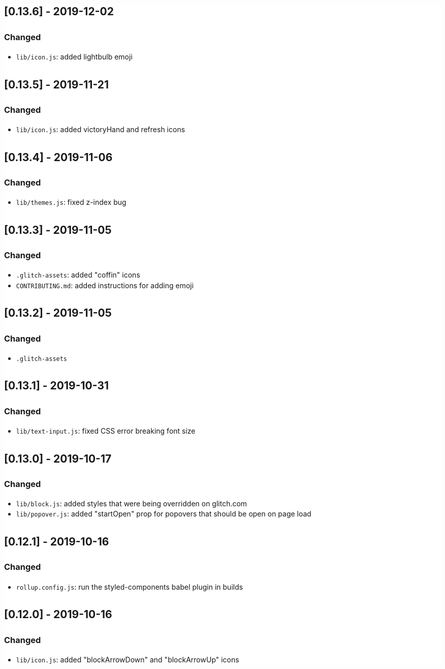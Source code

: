 ## [0.13.6] - 2019-12-02
### Changed
- `lib/icon.js`: added lightbulb emoji

## [0.13.5] - 2019-11-21
### Changed
- `lib/icon.js`: added victoryHand and refresh icons

## [0.13.4] - 2019-11-06
### Changed
- `lib/themes.js`: fixed z-index bug

## [0.13.3] - 2019-11-05
### Changed
- `.glitch-assets`: added "coffin" icons
- `CONTRIBUTING.md`: added instructions for adding emoji

## [0.13.2] - 2019-11-05
### Changed
- `.glitch-assets`

## [0.13.1] - 2019-10-31
### Changed
- `lib/text-input.js`: fixed CSS error breaking font size


## [0.13.0] - 2019-10-17
### Changed
- `lib/block.js`: added styles that were being overridden on glitch.com
- `lib/popover.js`: added "startOpen" prop for popovers that should be open on page load

## [0.12.1] - 2019-10-16
### Changed
- `rollup.config.js`: run the styled-components babel plugin in builds

## [0.12.0] - 2019-10-16
### Changed
- `lib/icon.js`: added "blockArrowDown" and "blockArrowUp" icons
